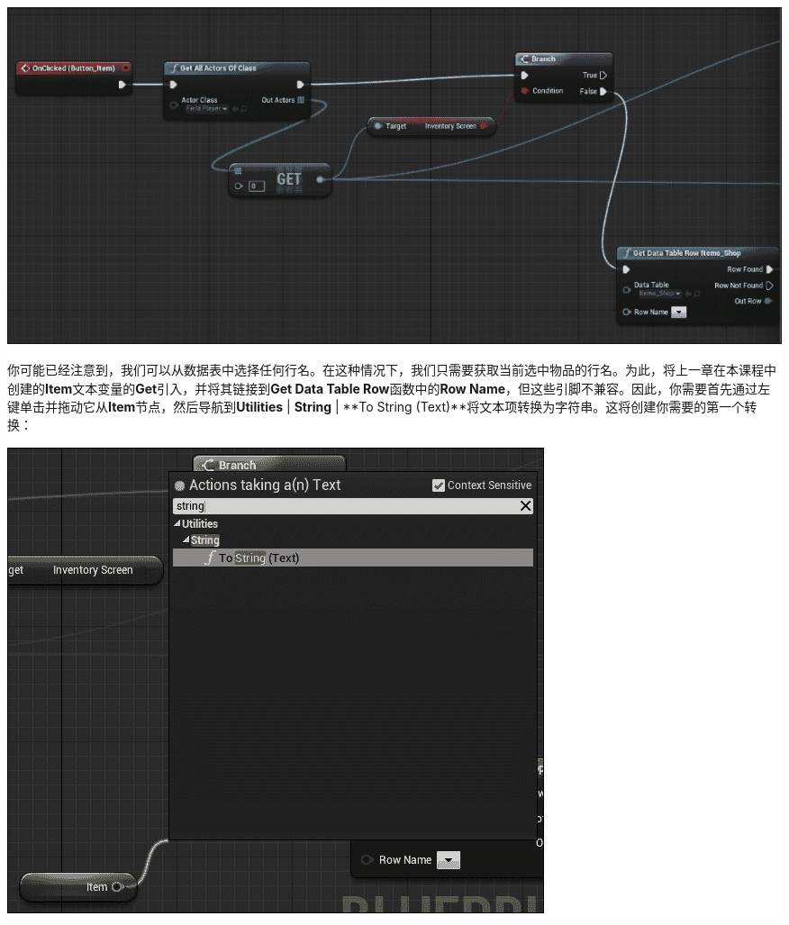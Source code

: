 ![购买物品截图](img/B04548_08_26.jpg)

你可能已经注意到，我们可以从数据表中选择任何行名。在这种情况下，我们只需要获取当前选中物品的行名。为此，将上一章在本课程中创建的**Item**文本变量的**Get**引入，并将其链接到**Get Data Table Row**函数中的**Row Name**，但这些引脚不兼容。因此，你需要首先通过左键单击并拖动它从**Item**节点，然后导航到**Utilities** | **String** | **To String (Text)**将文本项转换为字符串。这将创建你需要的第一个转换：

![购买物品截图](img/B04548_08_27.jpg)
